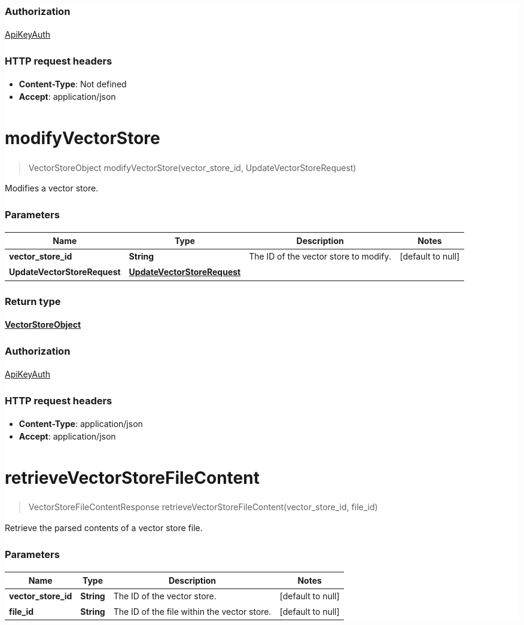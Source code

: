 ### Authorization

[ApiKeyAuth](../README.md#ApiKeyAuth)

### HTTP request headers

- **Content-Type**: Not defined
- **Accept**: application/json

<a name="modifyVectorStore"></a>
# **modifyVectorStore**
> VectorStoreObject modifyVectorStore(vector\_store\_id, UpdateVectorStoreRequest)

Modifies a vector store.

### Parameters

|Name | Type | Description  | Notes |
|------------- | ------------- | ------------- | -------------|
| **vector\_store\_id** | **String**| The ID of the vector store to modify. | [default to null] |
| **UpdateVectorStoreRequest** | [**UpdateVectorStoreRequest**](../Models/UpdateVectorStoreRequest.md)|  | |

### Return type

[**VectorStoreObject**](../Models/VectorStoreObject.md)

### Authorization

[ApiKeyAuth](../README.md#ApiKeyAuth)

### HTTP request headers

- **Content-Type**: application/json
- **Accept**: application/json

<a name="retrieveVectorStoreFileContent"></a>
# **retrieveVectorStoreFileContent**
> VectorStoreFileContentResponse retrieveVectorStoreFileContent(vector\_store\_id, file\_id)

Retrieve the parsed contents of a vector store file.

### Parameters

|Name | Type | Description  | Notes |
|------------- | ------------- | ------------- | -------------|
| **vector\_store\_id** | **String**| The ID of the vector store. | [default to null] |
| **file\_id** | **String**| The ID of the file within the vector store. | [default to null] |
